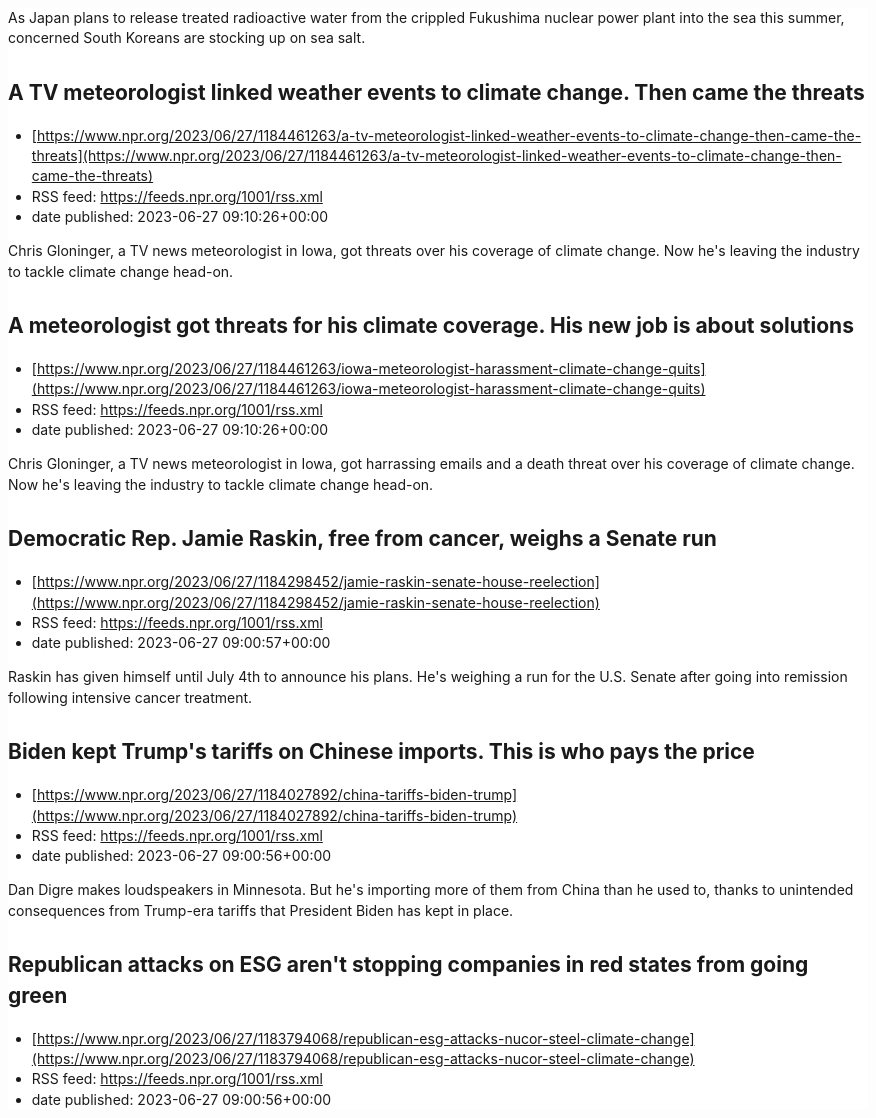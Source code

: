 As Japan plans to release treated radioactive water from the crippled Fukushima nuclear power plant into the sea this summer, concerned South Koreans are stocking up on sea salt.

## A TV meteorologist linked weather events to climate change. Then came the threats
 - [https://www.npr.org/2023/06/27/1184461263/a-tv-meteorologist-linked-weather-events-to-climate-change-then-came-the-threats](https://www.npr.org/2023/06/27/1184461263/a-tv-meteorologist-linked-weather-events-to-climate-change-then-came-the-threats)
 - RSS feed: https://feeds.npr.org/1001/rss.xml
 - date published: 2023-06-27 09:10:26+00:00

Chris Gloninger, a TV news meteorologist in Iowa, got threats over his coverage of climate change. Now he's leaving the industry to tackle climate change head-on.

## A meteorologist got threats for his climate coverage. His new job is about solutions
 - [https://www.npr.org/2023/06/27/1184461263/iowa-meteorologist-harassment-climate-change-quits](https://www.npr.org/2023/06/27/1184461263/iowa-meteorologist-harassment-climate-change-quits)
 - RSS feed: https://feeds.npr.org/1001/rss.xml
 - date published: 2023-06-27 09:10:26+00:00

Chris Gloninger, a TV news meteorologist in Iowa, got harrassing emails and a death threat over his coverage of climate change. Now he's leaving the industry to tackle climate change head-on.

## Democratic Rep. Jamie Raskin, free from cancer, weighs a Senate run
 - [https://www.npr.org/2023/06/27/1184298452/jamie-raskin-senate-house-reelection](https://www.npr.org/2023/06/27/1184298452/jamie-raskin-senate-house-reelection)
 - RSS feed: https://feeds.npr.org/1001/rss.xml
 - date published: 2023-06-27 09:00:57+00:00

Raskin has given himself until July 4th to announce his plans. He's weighing a run for the U.S. Senate after going into remission following intensive cancer treatment.

## Biden kept Trump's tariffs on Chinese imports. This is who pays the price
 - [https://www.npr.org/2023/06/27/1184027892/china-tariffs-biden-trump](https://www.npr.org/2023/06/27/1184027892/china-tariffs-biden-trump)
 - RSS feed: https://feeds.npr.org/1001/rss.xml
 - date published: 2023-06-27 09:00:56+00:00

Dan Digre makes loudspeakers in Minnesota. But he's importing more of them from China than he used to, thanks to unintended consequences from Trump-era tariffs that President Biden has kept in place.

## Republican attacks on ESG aren't stopping companies in red states from going green
 - [https://www.npr.org/2023/06/27/1183794068/republican-esg-attacks-nucor-steel-climate-change](https://www.npr.org/2023/06/27/1183794068/republican-esg-attacks-nucor-steel-climate-change)
 - RSS feed: https://feeds.npr.org/1001/rss.xml
 - date published: 2023-06-27 09:00:56+00:00
